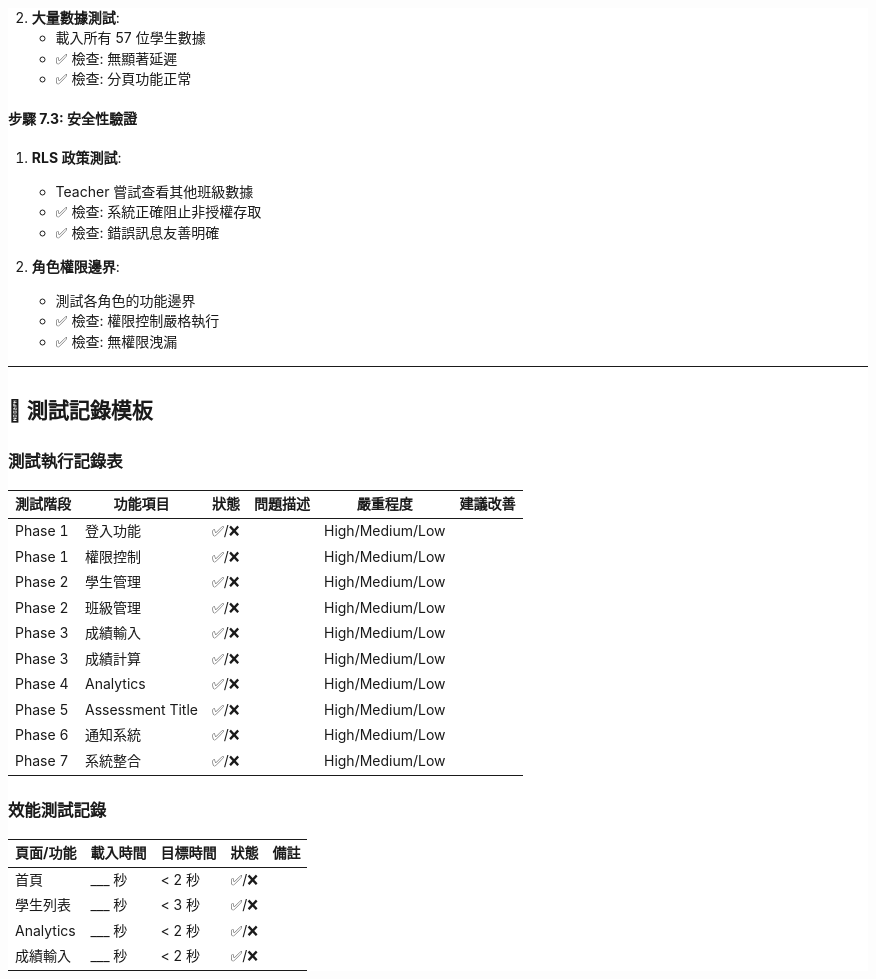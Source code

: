 2. **大量數據測試**:
   - 載入所有 57 位學生數據
   - ✅ 檢查: 無顯著延遲
   - ✅ 檢查: 分頁功能正常

#### 步驟 7.3: 安全性驗證
1. **RLS 政策測試**:
   - Teacher 嘗試查看其他班級數據
   - ✅ 檢查: 系統正確阻止非授權存取
   - ✅ 檢查: 錯誤訊息友善明確

2. **角色權限邊界**:
   - 測試各角色的功能邊界
   - ✅ 檢查: 權限控制嚴格執行
   - ✅ 檢查: 無權限洩漏

---

## 📝 測試記錄模板

### 測試執行記錄表

| 測試階段 | 功能項目 | 狀態 | 問題描述 | 嚴重程度 | 建議改善 |
|---------|---------|------|----------|----------|----------|
| Phase 1 | 登入功能 | ✅/❌ |  | High/Medium/Low |  |
| Phase 1 | 權限控制 | ✅/❌ |  | High/Medium/Low |  |
| Phase 2 | 學生管理 | ✅/❌ |  | High/Medium/Low |  |
| Phase 2 | 班級管理 | ✅/❌ |  | High/Medium/Low |  |
| Phase 3 | 成績輸入 | ✅/❌ |  | High/Medium/Low |  |
| Phase 3 | 成績計算 | ✅/❌ |  | High/Medium/Low |  |
| Phase 4 | Analytics | ✅/❌ |  | High/Medium/Low |  |
| Phase 5 | Assessment Title | ✅/❌ |  | High/Medium/Low |  |
| Phase 6 | 通知系統 | ✅/❌ |  | High/Medium/Low |  |
| Phase 7 | 系統整合 | ✅/❌ |  | High/Medium/Low |  |

### 效能測試記錄

| 頁面/功能 | 載入時間 | 目標時間 | 狀態 | 備註 |
|----------|----------|----------|------|------|
| 首頁 | ___ 秒 | < 2 秒 | ✅/❌ |  |
| 學生列表 | ___ 秒 | < 3 秒 | ✅/❌ |  |
| Analytics | ___ 秒 | < 2 秒 | ✅/❌ |  |
| 成績輸入 | ___ 秒 | < 2 秒 | ✅/❌ |  |
